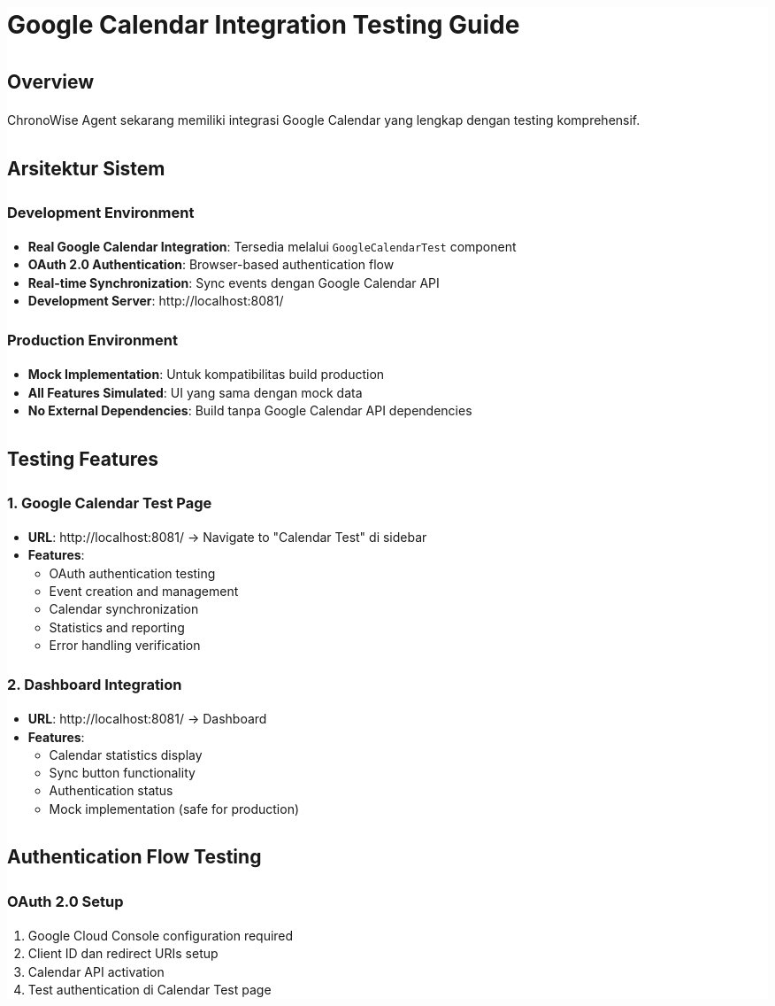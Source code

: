 # Google Calendar Integration Testing Guide

## Overview
ChronoWise Agent sekarang memiliki integrasi Google Calendar yang lengkap dengan testing komprehensif.

## Arsitektur Sistem

### Development Environment
- **Real Google Calendar Integration**: Tersedia melalui `GoogleCalendarTest` component
- **OAuth 2.0 Authentication**: Browser-based authentication flow
- **Real-time Synchronization**: Sync events dengan Google Calendar API
- **Development Server**: http://localhost:8081/

### Production Environment  
- **Mock Implementation**: Untuk kompatibilitas build production
- **All Features Simulated**: UI yang sama dengan mock data
- **No External Dependencies**: Build tanpa Google Calendar API dependencies

## Testing Features

### 1. Google Calendar Test Page
- **URL**: http://localhost:8081/ → Navigate to "Calendar Test" di sidebar
- **Features**: 
  - OAuth authentication testing
  - Event creation and management
  - Calendar synchronization
  - Statistics and reporting
  - Error handling verification

### 2. Dashboard Integration
- **URL**: http://localhost:8081/ → Dashboard 
- **Features**:
  - Calendar statistics display
  - Sync button functionality
  - Authentication status
  - Mock implementation (safe for production)

## Authentication Flow Testing

### OAuth 2.0 Setup
1. Google Cloud Console configuration required
2. Client ID dan redirect URIs setup
3. Calendar API activation
4. Test authentication di Calendar Test page
